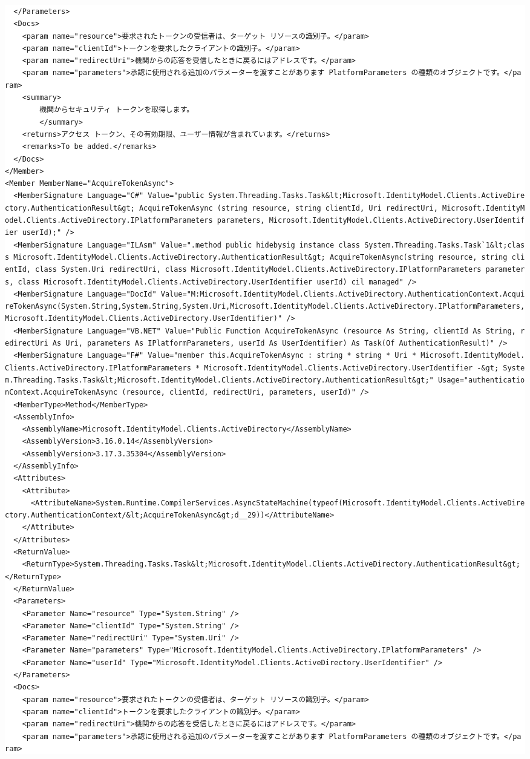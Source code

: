       </Parameters>
      <Docs>
        <param name="resource">要求されたトークンの受信者は、ターゲット リソースの識別子。</param>
        <param name="clientId">トークンを要求したクライアントの識別子。</param>
        <param name="redirectUri">機関からの応答を受信したときに戻るにはアドレスです。</param>
        <param name="parameters">承認に使用される追加のパラメーターを渡すことがあります PlatformParameters の種類のオブジェクトです。</param>
        <summary>
            機関からセキュリティ トークンを取得します。
            </summary>
        <returns>アクセス トークン、その有効期限、ユーザー情報が含まれています。</returns>
        <remarks>To be added.</remarks>
      </Docs>
    </Member>
    <Member MemberName="AcquireTokenAsync">
      <MemberSignature Language="C#" Value="public System.Threading.Tasks.Task&lt;Microsoft.IdentityModel.Clients.ActiveDirectory.AuthenticationResult&gt; AcquireTokenAsync (string resource, string clientId, Uri redirectUri, Microsoft.IdentityModel.Clients.ActiveDirectory.IPlatformParameters parameters, Microsoft.IdentityModel.Clients.ActiveDirectory.UserIdentifier userId);" />
      <MemberSignature Language="ILAsm" Value=".method public hidebysig instance class System.Threading.Tasks.Task`1&lt;class Microsoft.IdentityModel.Clients.ActiveDirectory.AuthenticationResult&gt; AcquireTokenAsync(string resource, string clientId, class System.Uri redirectUri, class Microsoft.IdentityModel.Clients.ActiveDirectory.IPlatformParameters parameters, class Microsoft.IdentityModel.Clients.ActiveDirectory.UserIdentifier userId) cil managed" />
      <MemberSignature Language="DocId" Value="M:Microsoft.IdentityModel.Clients.ActiveDirectory.AuthenticationContext.AcquireTokenAsync(System.String,System.String,System.Uri,Microsoft.IdentityModel.Clients.ActiveDirectory.IPlatformParameters,Microsoft.IdentityModel.Clients.ActiveDirectory.UserIdentifier)" />
      <MemberSignature Language="VB.NET" Value="Public Function AcquireTokenAsync (resource As String, clientId As String, redirectUri As Uri, parameters As IPlatformParameters, userId As UserIdentifier) As Task(Of AuthenticationResult)" />
      <MemberSignature Language="F#" Value="member this.AcquireTokenAsync : string * string * Uri * Microsoft.IdentityModel.Clients.ActiveDirectory.IPlatformParameters * Microsoft.IdentityModel.Clients.ActiveDirectory.UserIdentifier -&gt; System.Threading.Tasks.Task&lt;Microsoft.IdentityModel.Clients.ActiveDirectory.AuthenticationResult&gt;" Usage="authenticationContext.AcquireTokenAsync (resource, clientId, redirectUri, parameters, userId)" />
      <MemberType>Method</MemberType>
      <AssemblyInfo>
        <AssemblyName>Microsoft.IdentityModel.Clients.ActiveDirectory</AssemblyName>
        <AssemblyVersion>3.16.0.14</AssemblyVersion>
        <AssemblyVersion>3.17.3.35304</AssemblyVersion>
      </AssemblyInfo>
      <Attributes>
        <Attribute>
          <AttributeName>System.Runtime.CompilerServices.AsyncStateMachine(typeof(Microsoft.IdentityModel.Clients.ActiveDirectory.AuthenticationContext/&lt;AcquireTokenAsync&gt;d__29))</AttributeName>
        </Attribute>
      </Attributes>
      <ReturnValue>
        <ReturnType>System.Threading.Tasks.Task&lt;Microsoft.IdentityModel.Clients.ActiveDirectory.AuthenticationResult&gt;</ReturnType>
      </ReturnValue>
      <Parameters>
        <Parameter Name="resource" Type="System.String" />
        <Parameter Name="clientId" Type="System.String" />
        <Parameter Name="redirectUri" Type="System.Uri" />
        <Parameter Name="parameters" Type="Microsoft.IdentityModel.Clients.ActiveDirectory.IPlatformParameters" />
        <Parameter Name="userId" Type="Microsoft.IdentityModel.Clients.ActiveDirectory.UserIdentifier" />
      </Parameters>
      <Docs>
        <param name="resource">要求されたトークンの受信者は、ターゲット リソースの識別子。</param>
        <param name="clientId">トークンを要求したクライアントの識別子。</param>
        <param name="redirectUri">機関からの応答を受信したときに戻るにはアドレスです。</param>
        <param name="parameters">承認に使用される追加のパラメーターを渡すことがあります PlatformParameters の種類のオブジェクトです。</param>